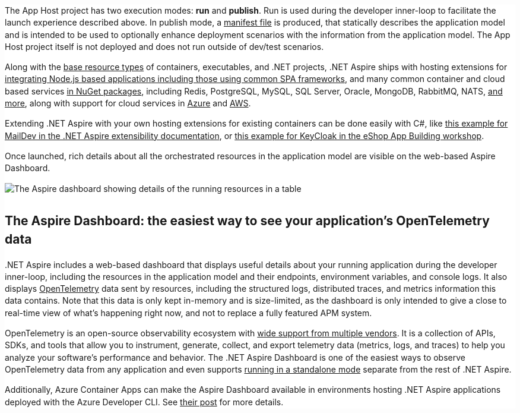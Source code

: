 The App Host project has two execution modes: **run** and **publish**. Run is used during the developer inner-loop to facilitate the launch experience described above. In publish mode, a [manifest file](https://learn.microsoft.com/dotnet/aspire/deployment/overview#deployment-manifest) is produced, that statically describes the application model and is intended to be used to optionally enhance deployment scenarios with the information from the application model. The App Host project itself is not deployed and does not run outside of dev/test scenarios.

Along with the [base resource types](https://learn.microsoft.com/dotnet/aspire/fundamentals/app-host-overview#built-in-resource-types) of containers, executables, and .NET projects, .NET Aspire ships with hosting extensions for [integrating Node.js based applications including those using common SPA frameworks](https://learn.microsoft.com/dotnet/aspire/get-started/build-aspire-apps-with-nodejs), and many common container and cloud based services [in NuGet packages](https://www.nuget.org/packages?q=owner%3Aaspire+tag%3Ahosting&includeComputedFrameworks=true&prerel=true&sortby=relevance), including Redis, PostgreSQL, MySQL, SQL Server, Oracle, MongoDB, RabbitMQ, NATS, [and more](https://learn.microsoft.com/dotnet/aspire/fundamentals/app-host-overview#apis-for-adding-and-expressing-resources), along with support for cloud services in [Azure](https://www.nuget.org/packages?q=owner%3Aaspire+tag%3Ahosting+azure&includeComputedFrameworks=true&prerel=true&sortby=relevance) and [AWS](https://www.nuget.org/packages?q=owner%3Aaspire+tag%3Ahosting+aws&includeComputedFrameworks=true&prerel=true&sortby=relevance).

Extending .NET Aspire with your own hosting extensions for existing containers can be done easily with C#, like [this example for MailDev in the .NET Aspire extensibility documentation](https://learn.microsoft.com/dotnet/aspire/extensibility/custom-resources?tabs=windows), or [this example for KeyCloak in the eShop App Building workshop](https://github.com/dotnet-presentations/eshop-app-workshop/blob/dbd252194662d46ec8ba0fc03e4dc2d3d7c036a0/src/eShop.AppHost/KeycloakResource.cs).

Once launched, rich details about all the orchestrated resources in the application model are visible on the web-based Aspire Dashboard.

![The Aspire dashboard showing details of the running resources in a table](./aspire-dashboard-resources.png)

## The Aspire Dashboard: the easiest way to see your application’s OpenTelemetry data

.NET Aspire includes a web-based dashboard that displays useful details about your running application during the developer inner-loop, including the resources in the application model and their endpoints, environment variables, and console logs. It also displays [OpenTelemetry](https://opentelemetry.io/) data sent by resources, including the structured logs, distributed traces, and metrics information this data contains. Note that this data is only kept in-memory and is size-limited, as the dashboard is only intended to give a close to real-time view of what’s happening right now, and not to replace a fully featured APM system.

OpenTelemetry is an open-source observability ecosystem with [wide support from multiple vendors](https://opentelemetry.io/ecosystem/vendors/). It is a collection of APIs, SDKs, and tools that allow you to instrument, generate, collect, and export telemetry data (metrics, logs, and traces) to help you analyze your software’s performance and behavior. The .NET Aspire Dashboard is one of the easiest ways to observe OpenTelemetry data from any application and even supports [running in a standalone mode](https://learn.microsoft.com/dotnet/aspire/fundamentals/dashboard/overview#standalone-mode) separate from the rest of .NET Aspire.

Additionally, Azure Container Apps can make the Aspire Dashboard available in environments hosting .NET Aspire applications deployed with the Azure Developer CLI. See [their post](https://aka.ms/aca/aspireblog) for more details.
